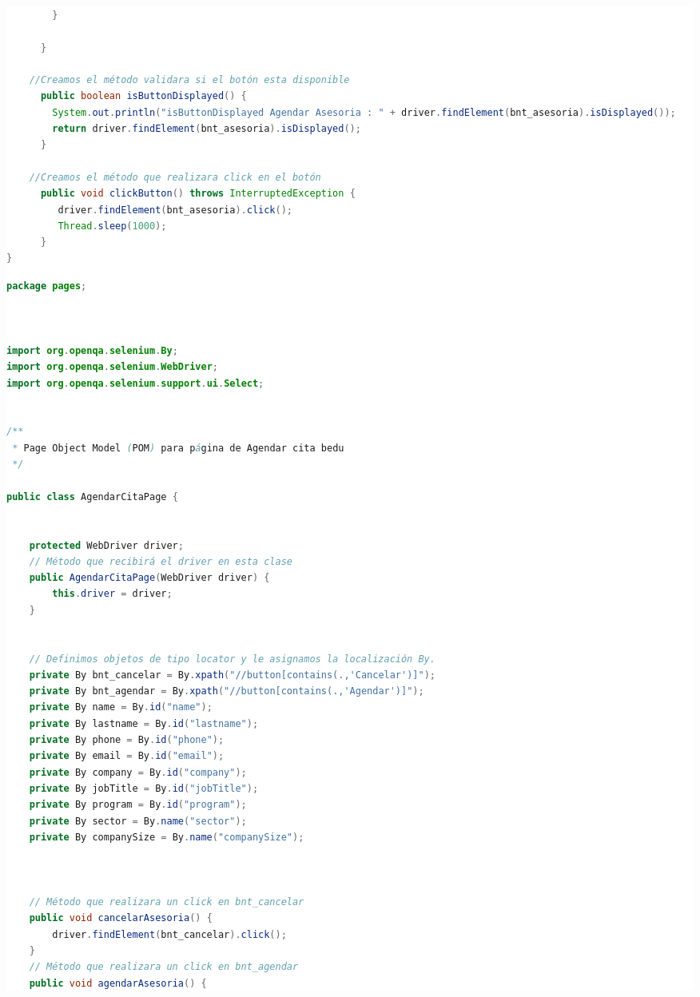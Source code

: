 ```Java
	    }
	      
	  }
  
	//Creamos el método validara si el botón esta disponible
	  public boolean isButtonDisplayed() {
		System.out.println("isButtonDisplayed Agendar Asesoria : " + driver.findElement(bnt_asesoria).isDisplayed());
	    return driver.findElement(bnt_asesoria).isDisplayed();
	  }
  
	//Creamos el método que realizara click en el botón
	  public void clickButton() throws InterruptedException {
	     driver.findElement(bnt_asesoria).click();
	     Thread.sleep(1000);
	  }
}
```

```Java
package pages;



import org.openqa.selenium.By;
import org.openqa.selenium.WebDriver;
import org.openqa.selenium.support.ui.Select;


/**
 * Page Object Model (POM) para página de Agendar cita bedu
 */

public class AgendarCitaPage {


	protected WebDriver driver;
	// Método que recibirá el driver en esta clase
	public AgendarCitaPage(WebDriver driver) {
		this.driver = driver;
	}

	
	// Definimos objetos de tipo locator y le asignamos la localización By.
	private By bnt_cancelar = By.xpath("//button[contains(.,'Cancelar')]");
	private By bnt_agendar = By.xpath("//button[contains(.,'Agendar')]");
	private By name = By.id("name");
	private By lastname = By.id("lastname");
	private By phone = By.id("phone");
	private By email = By.id("email");
	private By company = By.id("company");
	private By jobTitle = By.id("jobTitle");
	private By program = By.id("program");
	private By sector = By.name("sector");
	private By companySize = By.name("companySize");
	


	// Método que realizara un click en bnt_cancelar
	public void cancelarAsesoria() {
		driver.findElement(bnt_cancelar).click();
	}
	// Método que realizara un click en bnt_agendar
	public void agendarAsesoria() {
```